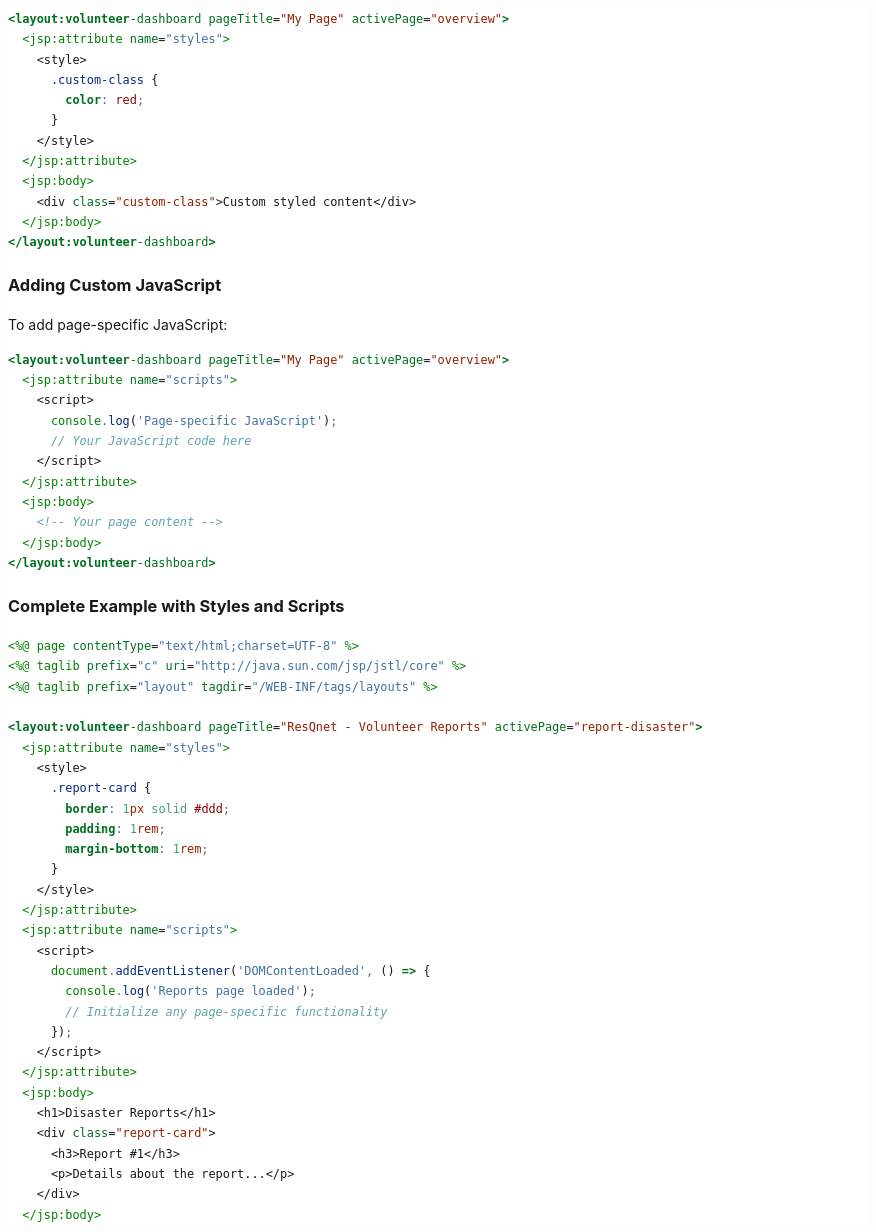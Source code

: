 ```jsp
<layout:volunteer-dashboard pageTitle="My Page" activePage="overview">
  <jsp:attribute name="styles">
    <style>
      .custom-class {
        color: red;
      }
    </style>
  </jsp:attribute>
  <jsp:body>
    <div class="custom-class">Custom styled content</div>
  </jsp:body>
</layout:volunteer-dashboard>
```

### Adding Custom JavaScript

To add page-specific JavaScript:

```jsp
<layout:volunteer-dashboard pageTitle="My Page" activePage="overview">
  <jsp:attribute name="scripts">
    <script>
      console.log('Page-specific JavaScript');
      // Your JavaScript code here
    </script>
  </jsp:attribute>
  <jsp:body>
    <!-- Your page content -->
  </jsp:body>
</layout:volunteer-dashboard>
```

### Complete Example with Styles and Scripts

```jsp
<%@ page contentType="text/html;charset=UTF-8" %>
<%@ taglib prefix="c" uri="http://java.sun.com/jsp/jstl/core" %>
<%@ taglib prefix="layout" tagdir="/WEB-INF/tags/layouts" %>

<layout:volunteer-dashboard pageTitle="ResQnet - Volunteer Reports" activePage="report-disaster">
  <jsp:attribute name="styles">
    <style>
      .report-card {
        border: 1px solid #ddd;
        padding: 1rem;
        margin-bottom: 1rem;
      }
    </style>
  </jsp:attribute>
  <jsp:attribute name="scripts">
    <script>
      document.addEventListener('DOMContentLoaded', () => {
        console.log('Reports page loaded');
        // Initialize any page-specific functionality
      });
    </script>
  </jsp:attribute>
  <jsp:body>
    <h1>Disaster Reports</h1>
    <div class="report-card">
      <h3>Report #1</h3>
      <p>Details about the report...</p>
    </div>
  </jsp:body>
```